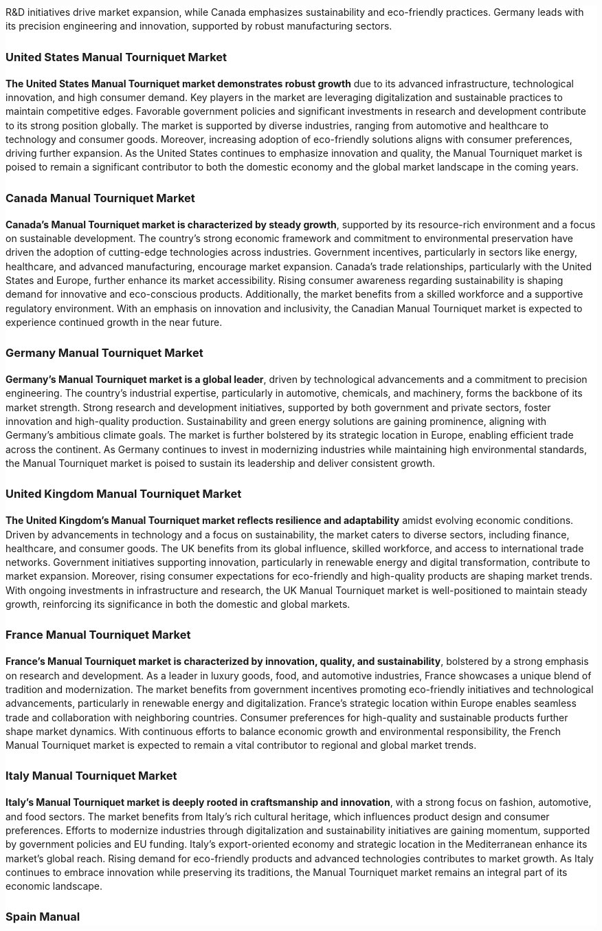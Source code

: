 R&amp;D initiatives drive market expansion, while Canada emphasizes sustainability and eco-friendly practices. Germany leads with its precision engineering and innovation, supported by robust manufacturing sectors.</span></em></p></blockquote><h3><strong>United States Manual Tourniquet Market</strong></h3><p><strong>The United States Manual Tourniquet market demonstrates robust growth</strong> due to its advanced infrastructure, technological innovation, and high consumer demand. Key players in the market are leveraging digitalization and sustainable practices to maintain competitive edges. Favorable government policies and significant investments in research and development contribute to its strong position globally. The market is supported by diverse industries, ranging from automotive and healthcare to technology and consumer goods. Moreover, increasing adoption of eco-friendly solutions aligns with consumer preferences, driving further expansion. As the United States continues to emphasize innovation and quality, the Manual Tourniquet market is poised to remain a significant contributor to both the domestic economy and the global market landscape in the coming years.</p><h3><strong>Canada Manual Tourniquet Market</strong></h3><p><strong>Canada&rsquo;s Manual Tourniquet market is characterized by steady growth</strong>, supported by its resource-rich environment and a focus on sustainable development. The country&rsquo;s strong economic framework and commitment to environmental preservation have driven the adoption of cutting-edge technologies across industries. Government incentives, particularly in sectors like energy, healthcare, and advanced manufacturing, encourage market expansion. Canada&rsquo;s trade relationships, particularly with the United States and Europe, further enhance its market accessibility. Rising consumer awareness regarding sustainability is shaping demand for innovative and eco-conscious products. Additionally, the market benefits from a skilled workforce and a supportive regulatory environment. With an emphasis on innovation and inclusivity, the Canadian Manual Tourniquet market is expected to experience continued growth in the near future.</p><h3><strong>Germany Manual Tourniquet Market</strong></h3><p><strong>Germany&rsquo;s Manual Tourniquet market is a global leader</strong>, driven by technological advancements and a commitment to precision engineering. The country&rsquo;s industrial expertise, particularly in automotive, chemicals, and machinery, forms the backbone of its market strength. Strong research and development initiatives, supported by both government and private sectors, foster innovation and high-quality production. Sustainability and green energy solutions are gaining prominence, aligning with Germany&rsquo;s ambitious climate goals. The market is further bolstered by its strategic location in Europe, enabling efficient trade across the continent. As Germany continues to invest in modernizing industries while maintaining high environmental standards, the Manual Tourniquet market is poised to sustain its leadership and deliver consistent growth.</p><h3><strong>United Kingdom Manual Tourniquet Market</strong></h3><p><strong>The United Kingdom&rsquo;s Manual Tourniquet market reflects resilience and adaptability</strong> amidst evolving economic conditions. Driven by advancements in technology and a focus on sustainability, the market caters to diverse sectors, including finance, healthcare, and consumer goods. The UK benefits from its global influence, skilled workforce, and access to international trade networks. Government initiatives supporting innovation, particularly in renewable energy and digital transformation, contribute to market expansion. Moreover, rising consumer expectations for eco-friendly and high-quality products are shaping market trends. With ongoing investments in infrastructure and research, the UK Manual Tourniquet market is well-positioned to maintain steady growth, reinforcing its significance in both the domestic and global markets.</p><h3><strong>France Manual Tourniquet Market</strong></h3><p><strong>France&rsquo;s Manual Tourniquet market is characterized by innovation, quality, and sustainability</strong>, bolstered by a strong emphasis on research and development. As a leader in luxury goods, food, and automotive industries, France showcases a unique blend of tradition and modernization. The market benefits from government incentives promoting eco-friendly initiatives and technological advancements, particularly in renewable energy and digitalization. France&rsquo;s strategic location within Europe enables seamless trade and collaboration with neighboring countries. Consumer preferences for high-quality and sustainable products further shape market dynamics. With continuous efforts to balance economic growth and environmental responsibility, the French Manual Tourniquet market is expected to remain a vital contributor to regional and global market trends.</p><h3><strong>Italy Manual Tourniquet Market</strong></h3><p><strong>Italy&rsquo;s Manual Tourniquet market is deeply rooted in craftsmanship and innovation</strong>, with a strong focus on fashion, automotive, and food sectors. The market benefits from Italy&rsquo;s rich cultural heritage, which influences product design and consumer preferences. Efforts to modernize industries through digitalization and sustainability initiatives are gaining momentum, supported by government policies and EU funding. Italy&rsquo;s export-oriented economy and strategic location in the Mediterranean enhance its market&rsquo;s global reach. Rising demand for eco-friendly products and advanced technologies contributes to market growth. As Italy continues to embrace innovation while preserving its traditions, the Manual Tourniquet market remains an integral part of its economic landscape.</p><h3><strong>Spain Manual
